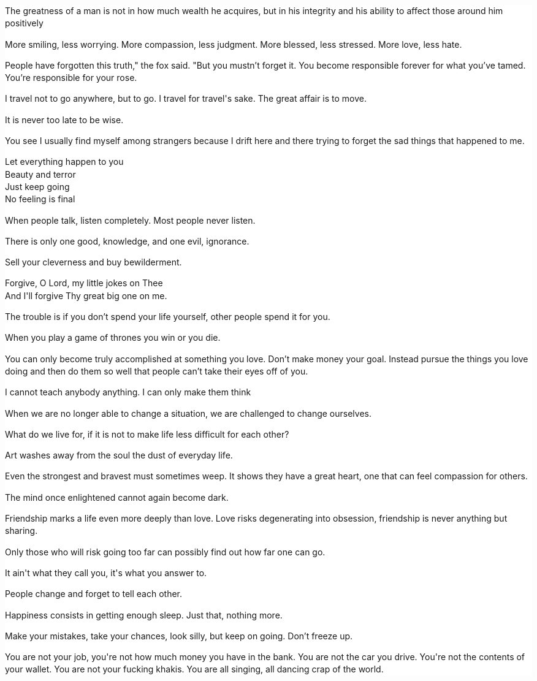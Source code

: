 The greatness of a man is not in how much wealth he acquires, but in his integrity and his ability to affect those around him positively

More smiling, less worrying. More compassion, less judgment. More blessed, less stressed. More love, less hate.

People have forgotten this truth," the fox said. "But you mustn’t forget it. You become responsible forever for what you’ve tamed. You’re responsible for your rose.

I travel not to go anywhere, but to go. I travel for travel's sake. The great affair is to move.

It is never too late to be wise.

You see I usually find myself among strangers because I drift here and there trying to forget the sad things that happened to me.

Let everything happen to you<br/>Beauty and terror<br/>Just keep going<br/>No feeling is final

When people talk, listen completely. Most people never listen.

There is only one good, knowledge, and one evil, ignorance.

Sell your cleverness and buy bewilderment.

Forgive, O Lord, my little jokes on Thee<br/>And I'll forgive Thy great big one on me.

The trouble is if you don’t spend your life yourself, other people spend it for you.

When you play a game of thrones you win or you die.

You can only become truly accomplished at something you love. Don’t make money your goal. Instead pursue the things you love doing and then do them so well that people can’t take their eyes off of you.

I cannot teach anybody anything. I can only make them think

When we are no longer able to change a situation, we are challenged to change ourselves.

What do we live for, if it is not to make life less difficult for each other?

Art washes away from the soul the dust of everyday life.

Even the strongest and bravest must sometimes weep. It shows they have a great heart, one that can feel compassion for others.

The mind once enlightened cannot again become dark.

Friendship marks a life even more deeply than love. Love risks degenerating into obsession, friendship is never anything but sharing.

Only those who will risk going too far can possibly find out how far one can go.

It ain't what they call you, it's what you answer to.

People change and forget to tell each other.

Happiness consists in getting enough sleep.  Just that, nothing more.

Make your mistakes, take your chances, look silly, but keep on going.  Don’t freeze up.

You are not your job, you're not how much money you have in the bank. You are not the car you drive. You're not the contents of your wallet. You are not your fucking khakis. You are all singing, all dancing crap of the world.
